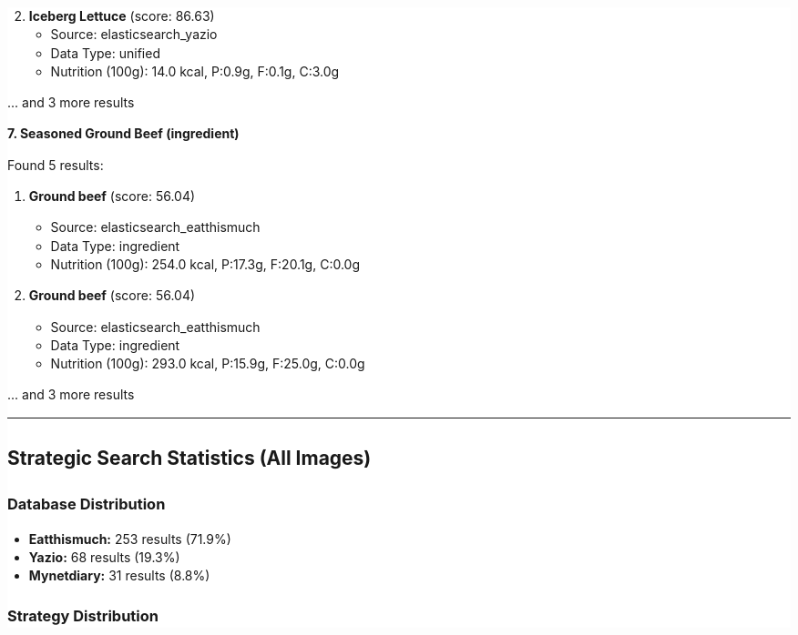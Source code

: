    2. **Iceberg Lettuce** (score: 86.63)
      - Source: elasticsearch_yazio
      - Data Type: unified
      - Nutrition (100g): 14.0 kcal, P:0.9g, F:0.1g, C:3.0g

   ... and 3 more results


**7. Seasoned Ground Beef (ingredient)**

Found 5 results:

   1. **Ground beef** (score: 56.04)
      - Source: elasticsearch_eatthismuch
      - Data Type: ingredient
      - Nutrition (100g): 254.0 kcal, P:17.3g, F:20.1g, C:0.0g

   2. **Ground beef** (score: 56.04)
      - Source: elasticsearch_eatthismuch
      - Data Type: ingredient
      - Nutrition (100g): 293.0 kcal, P:15.9g, F:25.0g, C:0.0g

   ... and 3 more results


---

## Strategic Search Statistics (All Images)

### Database Distribution

- **Eatthismuch:** 253 results (71.9%)
- **Yazio:** 68 results (19.3%)
- **Mynetdiary:** 31 results (8.8%)

### Strategy Distribution


